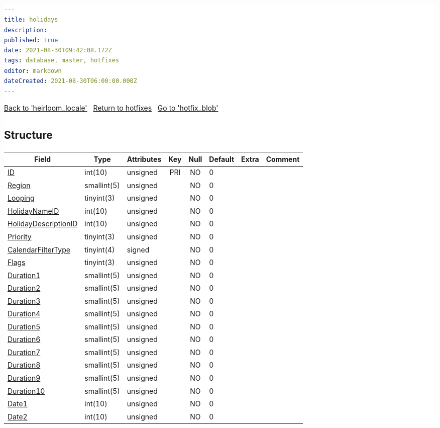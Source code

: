 ```yaml
---
title: holidays
description: 
published: true
date: 2021-08-30T09:42:08.172Z
tags: database, master, hotfixes
editor: markdown
dateCreated: 2021-08-30T06:00:00.000Z
---
```


<a href="https://dev.trinitycore.info/en/database/master/hotfixes/heirloom_locale" class="mt-5 v-btn v-btn--depressed v-btn--flat v-btn--outlined theme--light v-size--default darkblue--text text--lighten-3"><span class="v-btn__content"><i aria-hidden="true" class="v-icon notranslate v-icon--left mdi mdi-arrow-left theme--light"></i><span>Back to 'heirloom_locale'</span></span></a>&nbsp;&nbsp;&nbsp;<a href="https://dev.trinitycore.info/en/database/master/hotfixes/home" class="mt-5 v-btn v-btn--depressed v-btn--flat v-btn--outlined theme--light v-size--default darkblue--text text--lighten-3"><span class="v-btn__content"><i aria-hidden="true" class="v-icon notranslate v-icon--left mdi mdi-home-outline theme--light"></i><span>Return to hotfixes</span></span></a>&nbsp;&nbsp;&nbsp;<a href="https://dev.trinitycore.info/en/database/master/hotfixes/hotfix_blob" class="mt-5 v-btn v-btn--depressed v-btn--flat v-btn--outlined theme--light v-size--default darkblue--text text--lighten-3"><span class="v-btn__content"><span>Go to 'hotfix_blob'</span><i aria-hidden="true" class="v-icon notranslate v-icon--right mdi mdi-arrow-right theme--light"></i></span></a>

## Structure

| Field | Type | Attributes | Key | Null | Default | Extra | Comment |
| --- | --- | --- | :---: | :---: | --- | --- | --- |
| [ID](#ID) | int(10) | unsigned | PRI | NO | 0 |  |  |
| [Region](#Region) | smallint(5) | unsigned |  | NO | 0 |  |  |
| [Looping](#Looping) | tinyint(3) | unsigned |  | NO | 0 |  |  |
| [HolidayNameID](#HolidayNameID) | int(10) | unsigned |  | NO | 0 |  |  |
| [HolidayDescriptionID](#HolidayDescriptionID) | int(10) | unsigned |  | NO | 0 |  |  |
| [Priority](#Priority) | tinyint(3) | unsigned |  | NO | 0 |  |  |
| [CalendarFilterType](#CalendarFilterType) | tinyint(4) | signed |  | NO | 0 |  |  |
| [Flags](#Flags) | tinyint(3) | unsigned |  | NO | 0 |  |  |
| [Duration1](#Duration1) | smallint(5) | unsigned |  | NO | 0 |  |  |
| [Duration2](#Duration2) | smallint(5) | unsigned |  | NO | 0 |  |  |
| [Duration3](#Duration3) | smallint(5) | unsigned |  | NO | 0 |  |  |
| [Duration4](#Duration4) | smallint(5) | unsigned |  | NO | 0 |  |  |
| [Duration5](#Duration5) | smallint(5) | unsigned |  | NO | 0 |  |  |
| [Duration6](#Duration6) | smallint(5) | unsigned |  | NO | 0 |  |  |
| [Duration7](#Duration7) | smallint(5) | unsigned |  | NO | 0 |  |  |
| [Duration8](#Duration8) | smallint(5) | unsigned |  | NO | 0 |  |  |
| [Duration9](#Duration9) | smallint(5) | unsigned |  | NO | 0 |  |  |
| [Duration10](#Duration10) | smallint(5) | unsigned |  | NO | 0 |  |  |
| [Date1](#Date1) | int(10) | unsigned |  | NO | 0 |  |  |
| [Date2](#Date2) | int(10) | unsigned |  | NO | 0 |  |  |